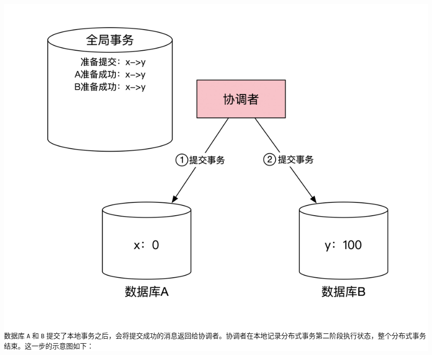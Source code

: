 ![](./httpsstatic001geekbangorgresourceimage55fc554b41936d3391806a8e4b4663a784fc.png)

数据库 `A` 和 `B` 提交了本地事务之后，会将提交成功的消息返回给协调者。协调者在本地记录分布式事务第二阶段执行状态，整个分布式事务结束。这一步的示意图如下：
